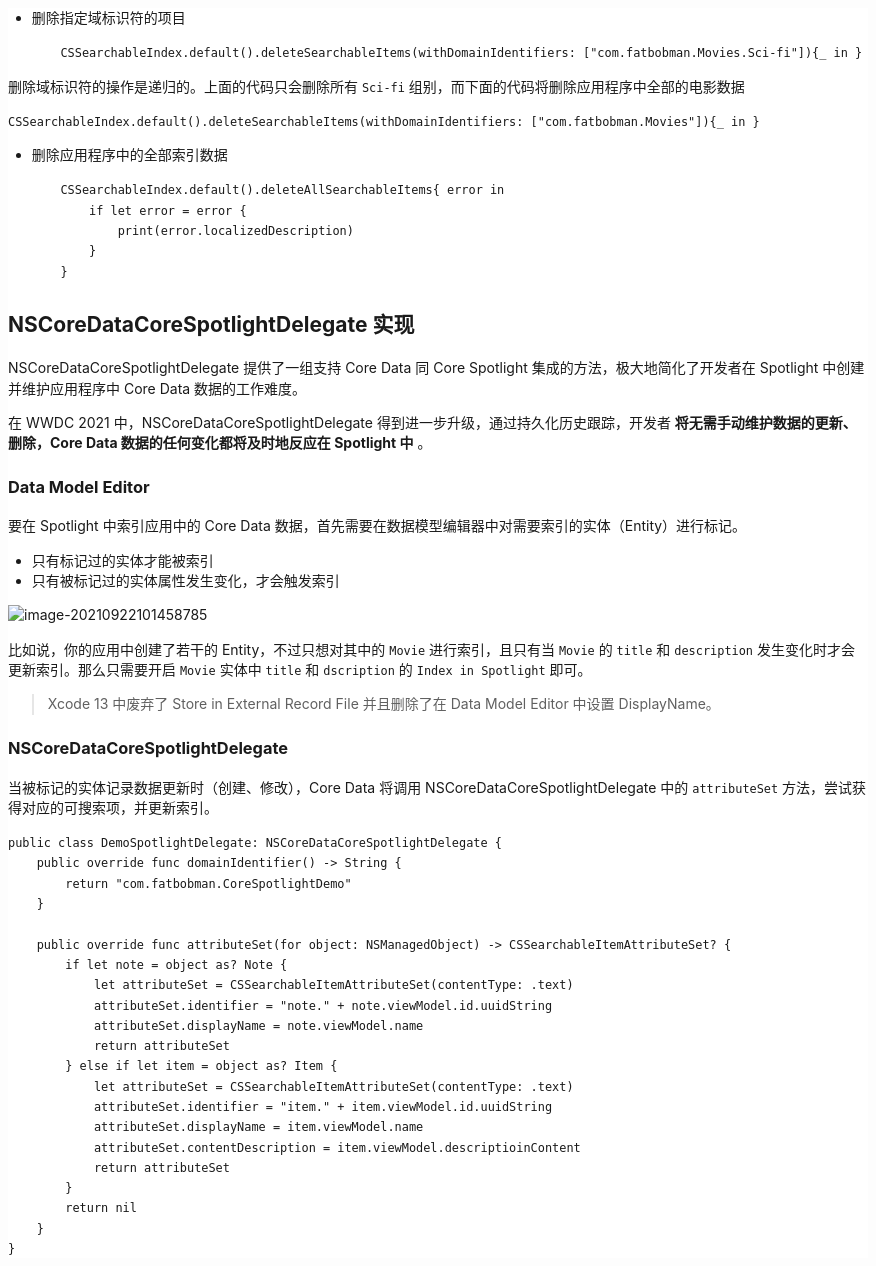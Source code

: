 - 删除指定域标识符的项目

          CSSearchableIndex.default().deleteSearchableItems(withDomainIdentifiers: ["com.fatbobman.Movies.Sci-fi"]){_ in }

删除域标识符的操作是递归的。上面的代码只会删除所有 `Sci-fi` 组别，而下面的代码将删除应用程序中全部的电影数据

    CSSearchableIndex.default().deleteSearchableItems(withDomainIdentifiers: ["com.fatbobman.Movies"]){_ in }

- 删除应用程序中的全部索引数据

          CSSearchableIndex.default().deleteAllSearchableItems{ error in
              if let error = error {
                  print(error.localizedDescription)
              }
          }

## NSCoreDataCoreSpotlightDelegate 实现

NSCoreDataCoreSpotlightDelegate 提供了一组支持 Core Data 同 Core Spotlight
集成的方法，极大地简化了开发者在 Spotlight 中创建并维护应用程序中 Core Data 数据的工作难度。

在 WWDC 2021 中，NSCoreDataCoreSpotlightDelegate 得到进一步升级，通过持久化历史跟踪，开发者
**将无需手动维护数据的更新、删除，Core Data 数据的任何变化都将及时地反应在 Spotlight 中** 。

### Data Model Editor

要在 Spotlight 中索引应用中的 Core Data 数据，首先需要在数据模型编辑器中对需要索引的实体（Entity）进行标记。

- 只有标记过的实体才能被索引
- 只有被标记过的实体属性发生变化，才会触发索引

![image-20210922101458785](https://cdn.fatbobman.com/image-20210922101458785-2276899.png)

比如说，你的应用中创建了若干的 Entity，不过只想对其中的 `Movie` 进行索引，且只有当 `Movie` 的 `title` 和 `description` 发生变化时才会更新索引。那么只需要开启 `Movie` 实体中 `title` 和 `dscription` 的 `Index in Spotlight` 即可。

> Xcode 13 中废弃了 Store in External Record File 并且删除了在 Data Model Editor 中设置
> DisplayName。

### NSCoreDataCoreSpotlightDelegate

当被标记的实体记录数据更新时（创建、修改），Core Data 将调用 NSCoreDataCoreSpotlightDelegate 中的 `attributeSet` 方法，尝试获得对应的可搜索项，并更新索引。

    public class DemoSpotlightDelegate: NSCoreDataCoreSpotlightDelegate {
        public override func domainIdentifier() -> String {
            return "com.fatbobman.CoreSpotlightDemo"
        }

        public override func attributeSet(for object: NSManagedObject) -> CSSearchableItemAttributeSet? {
            if let note = object as? Note {
                let attributeSet = CSSearchableItemAttributeSet(contentType: .text)
                attributeSet.identifier = "note." + note.viewModel.id.uuidString
                attributeSet.displayName = note.viewModel.name
                return attributeSet
            } else if let item = object as? Item {
                let attributeSet = CSSearchableItemAttributeSet(contentType: .text)
                attributeSet.identifier = "item." + item.viewModel.id.uuidString
                attributeSet.displayName = item.viewModel.name
                attributeSet.contentDescription = item.viewModel.descriptioinContent
                return attributeSet
            }
            return nil
        }
    }
